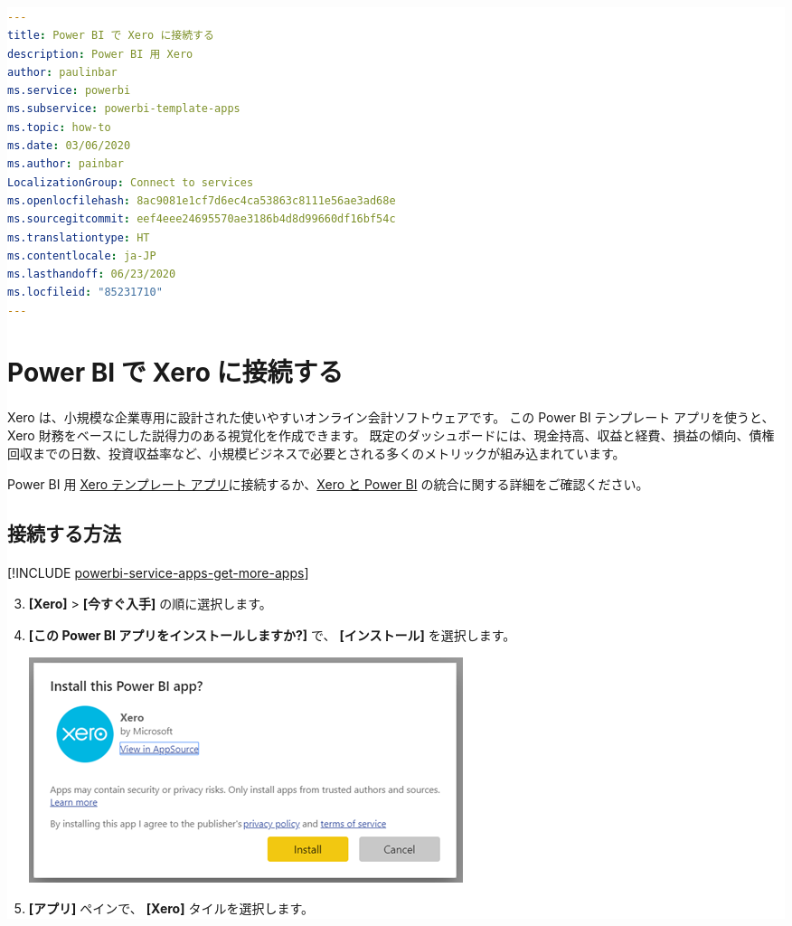 ```yaml
---
title: Power BI で Xero に接続する
description: Power BI 用 Xero
author: paulinbar
ms.service: powerbi
ms.subservice: powerbi-template-apps
ms.topic: how-to
ms.date: 03/06/2020
ms.author: painbar
LocalizationGroup: Connect to services
ms.openlocfilehash: 8ac9081e1cf7d6ec4ca53863c8111e56ae3ad68e
ms.sourcegitcommit: eef4eee24695570ae3186b4d8d99660df16bf54c
ms.translationtype: HT
ms.contentlocale: ja-JP
ms.lasthandoff: 06/23/2020
ms.locfileid: "85231710"
---
```

# <a name="connect-to-xero-with-power-bi"></a>Power BI で Xero に接続する
Xero は、小規模な企業専用に設計された使いやすいオンライン会計ソフトウェアです。 この Power BI テンプレート アプリを使うと、Xero 財務をベースにした説得力のある視覚化を作成できます。 既定のダッシュボードには、現金持高、収益と経費、損益の傾向、債権回収までの日数、投資収益率など、小規模ビジネスで必要とされる多くのメトリックが組み込まれています。

Power BI 用 [Xero テンプレート アプリ](https://app.powerbi.com/getdata/services/xero)に接続するか、[Xero と Power BI](https://help.xero.com/Power-BI) の統合に関する詳細をご確認ください。

## <a name="how-to-connect"></a>接続する方法

[!INCLUDE [powerbi-service-apps-get-more-apps](../includes/powerbi-service-apps-get-more-apps.md)]

3. **[Xero]** \> **[今すぐ入手]** の順に選択します。
4. **[この Power BI アプリをインストールしますか?]** で、 **[インストール]** を選択します。

    ![Xero をインストールする](media/service-connect-to-xero/power-bi-install-xero.png)

4. **[アプリ]** ペインで、 **[Xero]** タイルを選択します。
